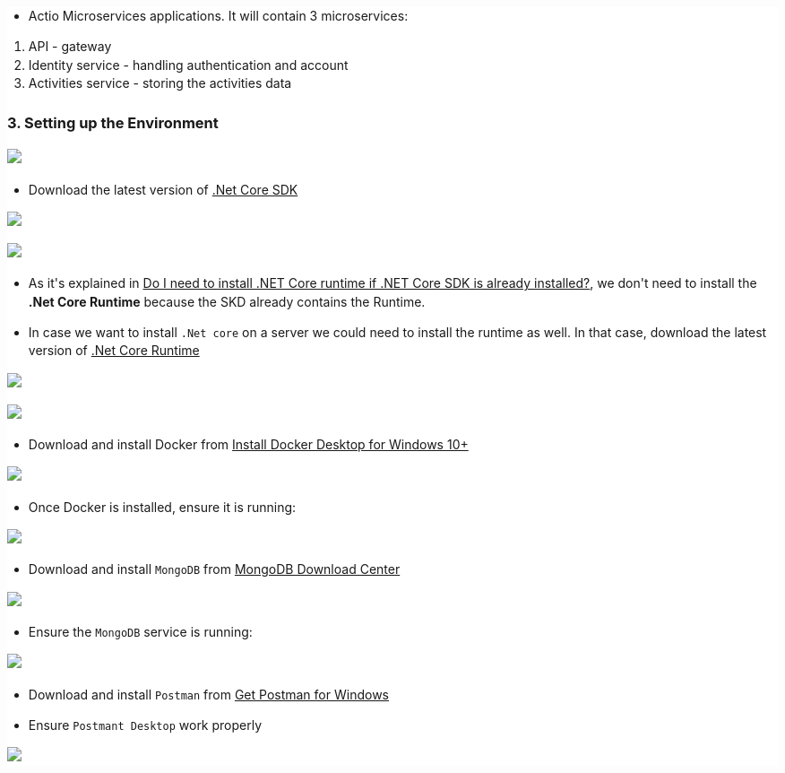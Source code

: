 - Actio Microservices applications. It will contain 3 microservices:

1. API - gateway
2. Identity service - handling authentication and account
3. Activities service - storing the activities data

### 3. Setting up the Environment

![](/images/backend/dotnetcore-net-core-microservice/SettingUpEnvironment.png)

- Download the latest version of [.Net Core SDK](https://dotnet.microsoft.com/download)

![](/images/backend/dotnetcore-net-core-microservice/SettingUpEnvironment2.png)

![](/images/backend/dotnetcore-net-core-microservice/SettingUpEnvironment3.png)

- As it's explained in [Do I need to install .NET Core runtime if .NET Core SDK is already installed?](https://stackoverflow.com/questions/52243308/do-i-need-to-install-net-core-runtime-if-net-core-sdk-is-already-installed), we don't need to install the **.Net Core Runtime** because the SKD already contains the Runtime.

- In case we want to install `.Net core` on a server we could need to install the runtime as well. In that case, download the latest version of [.Net Core Runtime](https://dotnet.microsoft.com/download)

![](/images/backend/dotnetcore-net-core-microservice/SettingUpEnvironment4.png)

![](/images/backend/dotnetcore-net-core-microservice/SettingUpEnvironment5.png)

- Download and install Docker from [Install Docker Desktop for Windows 10+](https://docs.docker.com/docker-for-windows/install/)

![](/images/backend/dotnetcore-net-core-microservice/SettingUpEnvironment6.png)

- Once Docker is installed, ensure it is running:

![](/images/backend/dotnetcore-net-core-microservice/SettingUpEnvironment7.png)

- Download and install `MongoDB` from [MongoDB Download Center](https://www.mongodb.com/download-center)

![](/images/backend/dotnetcore-net-core-microservice/SettingUpEnvironment8.png)

- Ensure the `MongoDB` service is running:

![](/images/backend/dotnetcore-net-core-microservice/SettingUpEnvironment9.png)

- Download and install `Postman` from [Get Postman for Windows](https://www.getpostman.com/downloads/)

- Ensure `Postmant Desktop` work properly

![](/images/backend/dotnetcore-net-core-microservice/SettingUpEnvironment10.png)
